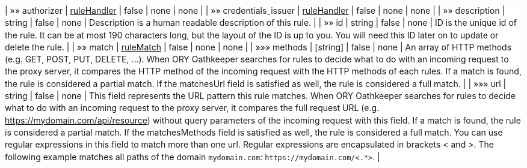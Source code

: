| »» authorizer                                                               | [ruleHandler](#schemarulehandler)   | false    | none         | none                                                                                                                                                                                                                                                                                                                                                                                                                                                                                                                                                                                                                                                                                                      |
| »» credentials_issuer                                                       | [ruleHandler](#schemarulehandler)   | false    | none         | none                                                                                                                                                                                                                                                                                                                                                                                                                                                                                                                                                                                                                                                                                                      |
| »» description                                                              | string                              | false    | none         | Description is a human readable description of this rule.                                                                                                                                                                                                                                                                                                                                                                                                                                                                                                                                                                                                                                                 |
| »» id                                                                       | string                              | false    | none         | ID is the unique id of the rule. It can be at most 190 characters long, but the layout of the ID is up to you. You will need this ID later on to update or delete the rule.                                                                                                                                                                                                                                                                                                                                                                                                                                                                                                                               |
| »» match                                                                    | [ruleMatch](#schemarulematch)       | false    | none         | none                                                                                                                                                                                                                                                                                                                                                                                                                                                                                                                                                                                                                                                                                                      |
| »»» methods                                                                 | [string]                            | false    | none         | An array of HTTP methods (e.g. GET, POST, PUT, DELETE, ...). When ORY Oathkeeper searches for rules to decide what to do with an incoming request to the proxy server, it compares the HTTP method of the incoming request with the HTTP methods of each rules. If a match is found, the rule is considered a partial match. If the matchesUrl field is satisfied as well, the rule is considered a full match.                                                                                                                                                                                                                                                                                           |
| »»» url                                                                     | string                              | false    | none         | This field represents the URL pattern this rule matches. When ORY Oathkeeper searches for rules to decide what to do with an incoming request to the proxy server, it compares the full request URL (e.g. https://mydomain.com/api/resource) without query parameters of the incoming request with this field. If a match is found, the rule is considered a partial match. If the matchesMethods field is satisfied as well, the rule is considered a full match. You can use regular expressions in this field to match more than one url. Regular expressions are encapsulated in brackets < and >. The following example matches all paths of the domain `mydomain.com`: `https://mydomain.com/<.*>`. |